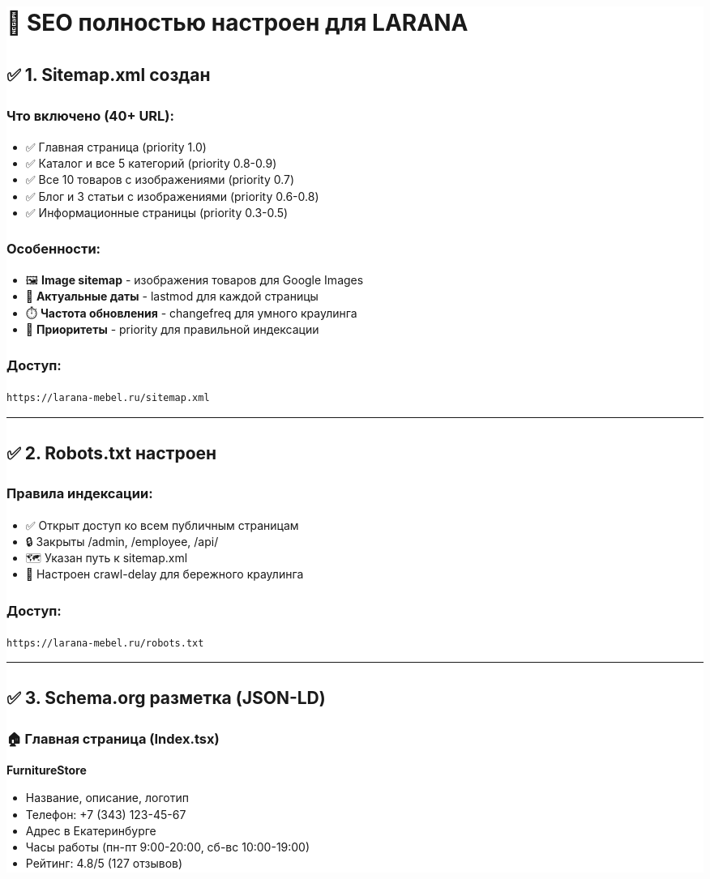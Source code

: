 # 🚀 SEO полностью настроен для LARANA

## ✅ 1. Sitemap.xml создан

### Что включено (40+ URL):
- ✅ Главная страница (priority 1.0)
- ✅ Каталог и все 5 категорий (priority 0.8-0.9)
- ✅ Все 10 товаров с изображениями (priority 0.7)
- ✅ Блог и 3 статьи с изображениями (priority 0.6-0.8)
- ✅ Информационные страницы (priority 0.3-0.5)

### Особенности:
- 🖼️ **Image sitemap** - изображения товаров для Google Images
- 📅 **Актуальные даты** - lastmod для каждой страницы
- ⏱️ **Частота обновления** - changefreq для умного краулинга
- 🎯 **Приоритеты** - priority для правильной индексации

### Доступ:
```
https://larana-mebel.ru/sitemap.xml
```

---

## ✅ 2. Robots.txt настроен

### Правила индексации:
- ✅ Открыт доступ ко всем публичным страницам
- 🔒 Закрыты /admin, /employee, /api/
- 🗺️ Указан путь к sitemap.xml
- 🤖 Настроен crawl-delay для бережного краулинга

### Доступ:
```
https://larana-mebel.ru/robots.txt
```

---

## ✅ 3. Schema.org разметка (JSON-LD)

### 🏠 Главная страница (Index.tsx)
**FurnitureStore**
- Название, описание, логотип
- Телефон: +7 (343) 123-45-67
- Адрес в Екатеринбурге
- Часы работы (пн-пт 9:00-20:00, сб-вс 10:00-19:00)
- Рейтинг: 4.8/5 (127 отзывов)

